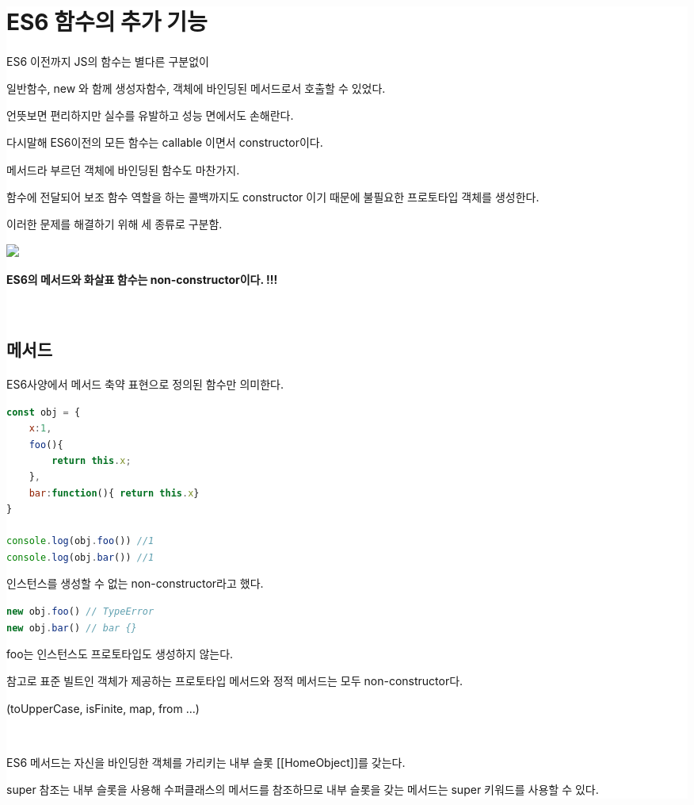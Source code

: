 # ES6 함수의 추가 기능

ES6 이전까지 JS의 함수는 별다른 구분없이

일반함수, new 와 함께 생성자함수, 객체에 바인딩된 메서드로서 호출할 수 있었다.

언뜻보면 편리하지만 실수를 유발하고 성능 면에서도 손해란다.

다시말해 ES6이전의 모든 함수는 callable 이면서 constructor이다.

메서드라 부르던 객체에 바인딩된 함수도 마찬가지.

함수에 전달되어 보조 함수 역할을 하는 콜백까지도 constructor 이기 때문에 불필요한 프로토타입 객체를 생성한다.


이러한 문제를 해결하기 위해 세 종류로 구분함.

<img src="../../image/deepdive/함수타입.png" width="600" />

**ES6의 메서드와 화살표 함수는 non-constructor이다. !!!**

<br>

## 메서드

ES6사양에서 메서드 축약 표현으로 정의된 함수만 의미한다.

```js
const obj = {
    x:1,
    foo(){
        return this.x;
    },
    bar:function(){ return this.x}
}

console.log(obj.foo()) //1
console.log(obj.bar()) //1
```

인스턴스를 생성할 수 없는 non-constructor라고 했다.

```js
new obj.foo() // TypeError
new obj.bar() // bar {}
```

foo는 인스턴스도 프로토타입도 생성하지 않는다.

참고로 표준 빌트인 객체가 제공하는 프로토타입 메서드와 정적 메서드는 모두 non-constructor다.

(toUpperCase, isFinite, map, from ...)

<br>

ES6 메서드는 자신을 바인딩한 객체를 가리키는 내부 슬롯 [[HomeObject]]를 갖는다.

super 참조는 내부 슬롯을 사용해 수퍼클래스의 메서드를 참조하므로 내부 슬롯을 갖는 메서드는 super 키워드를 사용할 수 있다.
